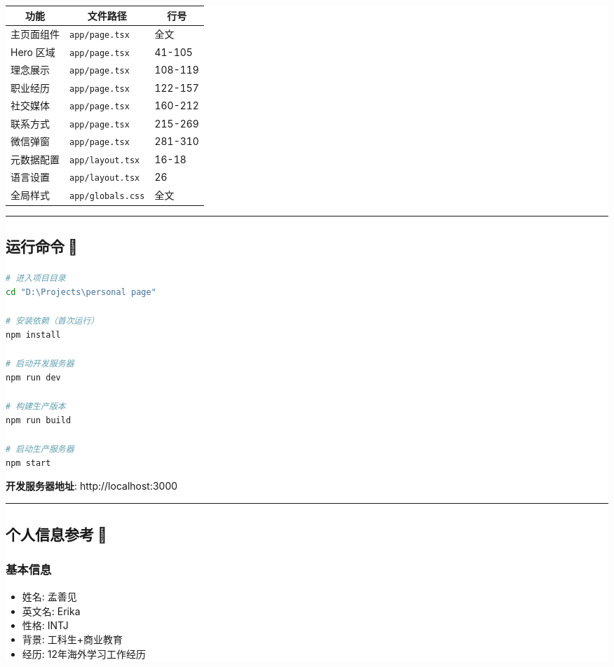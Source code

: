| 功能 | 文件路径 | 行号 |
|------|---------|------|
| 主页面组件 | `app/page.tsx` | 全文 |
| Hero 区域 | `app/page.tsx` | 41-105 |
| 理念展示 | `app/page.tsx` | 108-119 |
| 职业经历 | `app/page.tsx` | 122-157 |
| 社交媒体 | `app/page.tsx` | 160-212 |
| 联系方式 | `app/page.tsx` | 215-269 |
| 微信弹窗 | `app/page.tsx` | 281-310 |
| 元数据配置 | `app/layout.tsx` | 16-18 |
| 语言设置 | `app/layout.tsx` | 26 |
| 全局样式 | `app/globals.css` | 全文 |

---

## 运行命令 🚀

```bash
# 进入项目目录
cd "D:\Projects\personal page"

# 安装依赖（首次运行）
npm install

# 启动开发服务器
npm run dev

# 构建生产版本
npm run build

# 启动生产服务器
npm start
```

**开发服务器地址**: http://localhost:3000

---

## 个人信息参考 👤

### 基本信息
- 姓名: 孟善见
- 英文名: Erika
- 性格: INTJ
- 背景: 工科生+商业教育
- 经历: 12年海外学习工作经历
